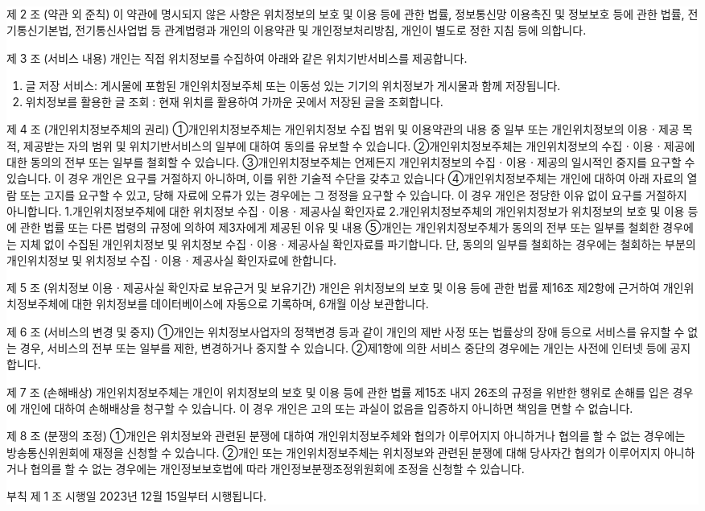 제 2 조 (약관 외 준칙)
이 약관에 명시되지 않은 사항은 위치정보의 보호 및 이용 등에 관한 법률, 정보통신망 이용촉진 및 정보보호 등에 관한 법률, 전기통신기본법, 전기통신사업법 등 관계법령과 개인의 이용약관 및 개인정보처리방침, 개인이 별도로 정한 지침 등에 의합니다.

제 3 조 (서비스 내용)
개인는 직접 위치정보를 수집하여 아래와 같은 위치기반서비스를 제공합니다.
1. 글 저장 서비스: 게시물에 포함된 개인위치정보주체 또는 이동성 있는 기기의 위치정보가 게시물과 함께 저장됩니다.
2. 위치정보를 활용한 글 조회 : 현재 위치를 활용하여 가까운 곳에서 저장된 글을 조회합니다.

제 4 조 (개인위치정보주체의 권리)
①개인위치정보주체는 개인위치정보 수집 범위 및 이용약관의 내용 중 일부 또는 개인위치정보의 이용ㆍ제공 목적, 제공받는 자의 범위 및 위치기반서비스의 일부에 대하여 동의를 유보할 수 있습니다.
②개인위치정보주체는 개인위치정보의 수집ㆍ이용ㆍ제공에 대한 동의의 전부 또는 일부를 철회할 수 있습니다.
③개인위치정보주체는 언제든지 개인위치정보의 수집ㆍ이용ㆍ제공의 일시적인 중지를 요구할 수 있습니다. 이 경우 개인은 요구를 거절하지 아니하며, 이를 위한 기술적 수단을 갖추고 있습니다
④개인위치정보주체는 개인에 대하여 아래 자료의 열람 또는 고지를 요구할 수 있고, 당해 자료에 오류가 있는 경우에는 그 정정을 요구할 수 있습니다. 이 경우 개인은 정당한 이유 없이 요구를 거절하지 아니합니다.
1.개인위치정보주체에 대한 위치정보 수집ㆍ이용ㆍ제공사실 확인자료
2.개인위치정보주체의 개인위치정보가 위치정보의 보호 및 이용 등에 관한 법률 또는 다른 법령의 규정에 의하여 제3자에게 제공된 이유 및 내용
⑤개인는 개인위치정보주체가 동의의 전부 또는 일부를 철회한 경우에는 지체 없이 수집된 개인위치정보 및 위치정보 수집ㆍ이용ㆍ제공사실 확인자료를 파기합니다. 단, 동의의 일부를 철회하는 경우에는 철회하는 부분의 개인위치정보 및 위치정보 수집ㆍ이용ㆍ제공사실 확인자료에 한합니다.

제 5 조 (위치정보 이용ㆍ제공사실 확인자료 보유근거 및 보유기간)
개인은 위치정보의 보호 및 이용 등에 관한 법률 제16조 제2항에 근거하여 개인위치정보주체에 대한 위치정보를 데이터베이스에 자동으로 기록하며, 6개월 이상 보관합니다.

제 6 조 (서비스의 변경 및 중지)
①개인는 위치정보사업자의 정책변경 등과 같이 개인의 제반 사정 또는 법률상의 장애 등으로 서비스를 유지할 수 없는 경우, 서비스의 전부 또는 일부를 제한, 변경하거나 중지할 수 있습니다.
②제1항에 의한 서비스 중단의 경우에는 개인는 사전에 인터넷 등에 공지합니다.

제 7 조 (손해배상)
개인위치정보주체는 개인이 위치정보의 보호 및 이용 등에 관한 법률 제15조 내지 26조의 규정을 위반한 행위로 손해를 입은 경우에 개인에 대하여 손해배상을 청구할 수 있습니다. 이 경우 개인은 고의 또는 과실이 없음을 입증하지 아니하면 책임을 면할 수 없습니다.

제 8 조 (분쟁의 조정)
①개인은 위치정보와 관련된 분쟁에 대하여 개인위치정보주체와 협의가 이루어지지 아니하거나 협의를 할 수 없는 경우에는 방송통신위원회에 재정을 신청할 수 있습니다.
②개인 또는 개인위치정보주체는 위치정보와 관련된 분쟁에 대해 당사자간 협의가 이루어지지 아니하거나 협의를 할 수 없는 경우에는 개인정보보호법에 따라 개인정보분쟁조정위원회에 조정을 신청할 수 있습니다.

부칙
제 1 조 시행일
2023년 12월 15일부터 시행됩니다.
